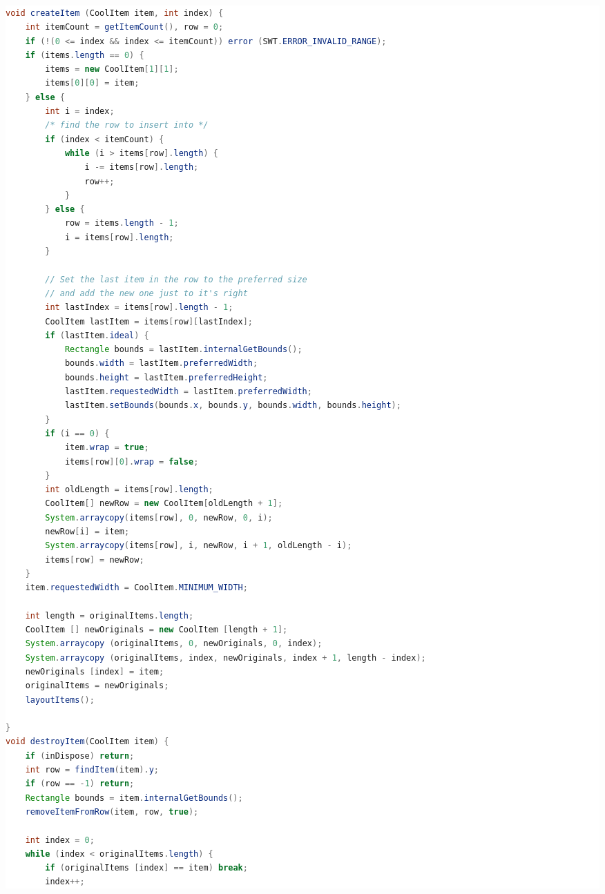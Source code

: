 ```java
void createItem (CoolItem item, int index) {
	int itemCount = getItemCount(), row = 0;
	if (!(0 <= index && index <= itemCount)) error (SWT.ERROR_INVALID_RANGE);
	if (items.length == 0) {
		items = new CoolItem[1][1];
		items[0][0] = item;	
	} else {
		int i = index;
		/* find the row to insert into */
		if (index < itemCount) {
			while (i > items[row].length) {
				i -= items[row].length;
				row++;
			}   
		} else {
			row = items.length - 1;
			i = items[row].length;	
		}
		
		// Set the last item in the row to the preferred size 
		// and add the new one just to it's right
		int lastIndex = items[row].length - 1;
		CoolItem lastItem = items[row][lastIndex];
		if (lastItem.ideal) {
			Rectangle bounds = lastItem.internalGetBounds();
			bounds.width = lastItem.preferredWidth;
			bounds.height = lastItem.preferredHeight;
			lastItem.requestedWidth = lastItem.preferredWidth;
			lastItem.setBounds(bounds.x, bounds.y, bounds.width, bounds.height);  
		}
		if (i == 0) {
			item.wrap = true;
			items[row][0].wrap = false;
		}
		int oldLength = items[row].length;
		CoolItem[] newRow = new CoolItem[oldLength + 1];
		System.arraycopy(items[row], 0, newRow, 0, i);
		newRow[i] = item;
		System.arraycopy(items[row], i, newRow, i + 1, oldLength - i);
		items[row] = newRow;
	}
	item.requestedWidth = CoolItem.MINIMUM_WIDTH;
	
	int length = originalItems.length;
	CoolItem [] newOriginals = new CoolItem [length + 1];
	System.arraycopy (originalItems, 0, newOriginals, 0, index);
	System.arraycopy (originalItems, index, newOriginals, index + 1, length - index);
	newOriginals [index] = item;
	originalItems = newOriginals;
	layoutItems();

}
void destroyItem(CoolItem item) {
	if (inDispose) return;
	int row = findItem(item).y;
	if (row == -1) return;
	Rectangle bounds = item.internalGetBounds();
	removeItemFromRow(item, row, true);
	
	int index = 0;
	while (index < originalItems.length) {
		if (originalItems [index] == item) break;
		index++;
```